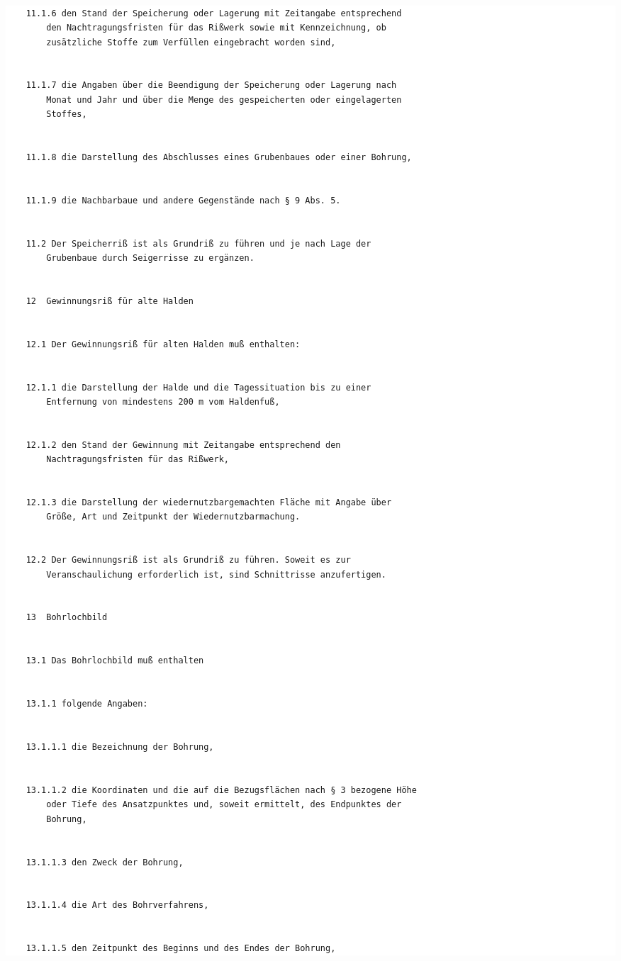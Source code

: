 
        11.1.6 den Stand der Speicherung oder Lagerung mit Zeitangabe entsprechend
            den Nachtragungsfristen für das Rißwerk sowie mit Kennzeichnung, ob
            zusätzliche Stoffe zum Verfüllen eingebracht worden sind,


        11.1.7 die Angaben über die Beendigung der Speicherung oder Lagerung nach
            Monat und Jahr und über die Menge des gespeicherten oder eingelagerten
            Stoffes,


        11.1.8 die Darstellung des Abschlusses eines Grubenbaues oder einer Bohrung,


        11.1.9 die Nachbarbaue und andere Gegenstände nach § 9 Abs. 5.


        11.2 Der Speicherriß ist als Grundriß zu führen und je nach Lage der
            Grubenbaue durch Seigerrisse zu ergänzen.


        12  Gewinnungsriß für alte Halden


        12.1 Der Gewinnungsriß für alten Halden muß enthalten:


        12.1.1 die Darstellung der Halde und die Tagessituation bis zu einer
            Entfernung von mindestens 200 m vom Haldenfuß,


        12.1.2 den Stand der Gewinnung mit Zeitangabe entsprechend den
            Nachtragungsfristen für das Rißwerk,


        12.1.3 die Darstellung der wiedernutzbargemachten Fläche mit Angabe über
            Größe, Art und Zeitpunkt der Wiedernutzbarmachung.


        12.2 Der Gewinnungsriß ist als Grundriß zu führen. Soweit es zur
            Veranschaulichung erforderlich ist, sind Schnittrisse anzufertigen.


        13  Bohrlochbild


        13.1 Das Bohrlochbild muß enthalten


        13.1.1 folgende Angaben:


        13.1.1.1 die Bezeichnung der Bohrung,


        13.1.1.2 die Koordinaten und die auf die Bezugsflächen nach § 3 bezogene Höhe
            oder Tiefe des Ansatzpunktes und, soweit ermittelt, des Endpunktes der
            Bohrung,


        13.1.1.3 den Zweck der Bohrung,


        13.1.1.4 die Art des Bohrverfahrens,


        13.1.1.5 den Zeitpunkt des Beginns und des Endes der Bohrung,
